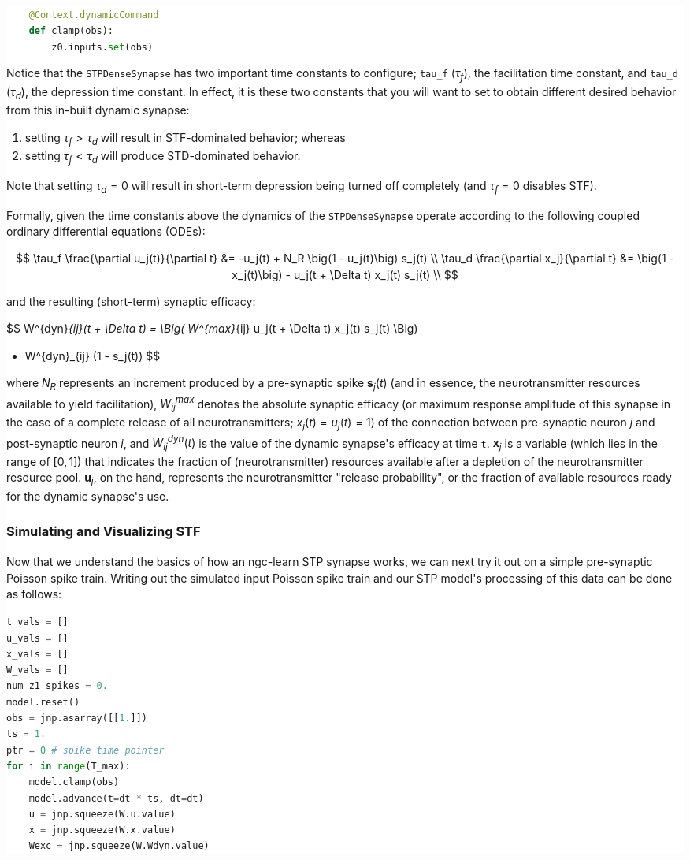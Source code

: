 ```python 
    @Context.dynamicCommand
    def clamp(obs):
        z0.inputs.set(obs)
```

Notice that the `STPDenseSynapse` has two important time constants to configure; 
`tau_f` ($\tau_f$), the facilitation time constant, and `tau_d` ($\tau_d$), the 
depression time constant. In effect, it is these two constants that you will 
want to set to obtain different desired behavior from this in-built dynamic 
synapse: 
1. setting $\tau_f > \tau_d$ will result in STF-dominated behavior; whereas 
2. setting $\tau_f < \tau_d$ will produce STD-dominated behavior. 

Note that setting $\tau_d = 0$ will result in short-term depression being turned off 
completely (and $\tau_f = 0$ disables STF). 

Formally, given the time constants above the dynamics of the `STPDenseSynapse` 
operate according to the following coupled ordinary differential equations (ODEs):

$$
\tau_f \frac{\partial u_j(t)}{\partial t} &= -u_j(t) + N_R \big(1 - u_j(t)\big) s_j(t) \\
\tau_d \frac{\partial x_j}{\partial t} &= \big(1 - x_j(t)\big) - u_j(t + \Delta t) x_j(t) s_j(t) \\
$$

and the resulting (short-term) synaptic efficacy:

$$
W^{dyn}_{ij}(t + \Delta t) = \Big( W^{max}_{ij} u_j(t + \Delta t) x_j(t) s_j(t) \Big) 
+ W^{dyn}_{ij} (1 - s_j(t))
$$

where $N_R$ represents an increment produced by a pre-synaptic spike $\mathbf{s}_j(t)$ 
(and in essence, the neurotransmitter resources available to yield facilitation), 
$W^{max}_{ij}$ denotes the absolute synaptic efficacy (or maximum response 
amplitude of this synapse in the case of a complete release of all 
neurotransmitters; $x_j(t) = u_j(t) = 1$) of the connection between pre-synaptic 
neuron $j$ and post-synaptic neuron $i$, and $W^{dyn}_{ij}(t)$ is the value 
of the dynamic synapse's efficacy at time `t`. 
$\mathbf{x}_j$ is a variable (which lies in the range of $[0,1]$) that indicates 
the fraction of (neurotransmitter) resources available after a depletion of the 
neurotransmitter resource pool. $\mathbf{u}_j$, on the hand, 
represents the neurotransmitter "release probability", or the fraction of available 
resources ready for the dynamic synapse's use.

### Simulating and Visualizing STF

Now that we understand the basics of how an ngc-learn STP synapse works, we can next 
try it out on a simple pre-synaptic Poisson spike train.  Writing out the 
simulated input Poisson spike train and our STP model's processing of this 
data can be done as follows:

```python 
t_vals = []
u_vals = []
x_vals = []
W_vals = []
num_z1_spikes = 0.
model.reset()
obs = jnp.asarray([[1.]])
ts = 1.
ptr = 0 # spike time pointer
for i in range(T_max):
    model.clamp(obs)
    model.advance(t=dt * ts, dt=dt)
    u = jnp.squeeze(W.u.value)
    x = jnp.squeeze(W.x.value)
    Wexc = jnp.squeeze(W.Wdyn.value)
```